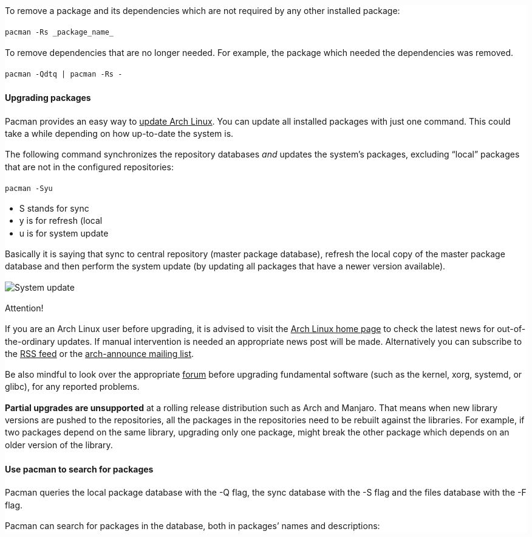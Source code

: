 To remove a package and its dependencies which are not required by any other installed package:

```
pacman -Rs _package_name_
```

To remove dependencies that are no longer needed. For example, the package which needed the dependencies was removed.

```
pacman -Qdtq | pacman -Rs -
```

#### Upgrading packages

Pacman provides an easy way to [update Arch Linux][11]. You can update all installed packages with just one command. This could take a while depending on how up-to-date the system is.

The following command synchronizes the repository databases _and_ updates the system’s packages, excluding “local” packages that are not in the configured repositories:

```
pacman -Syu
```

  * S stands for sync
  * y is for refresh (local
  * u is for system update



Basically it is saying that sync to central repository (master package database), refresh the local copy of the master package database and then perform the system update (by updating all packages that have a newer version available).

![System update][12]

Attention!

If you are an Arch Linux user before upgrading, it is advised to visit the [Arch Linux home page][2] to check the latest news for out-of-the-ordinary updates. If manual intervention is needed an appropriate news post will be made. Alternatively you can subscribe to the [RSS feed][13] or the [arch-announce mailing list][14].

Be also mindful to look over the appropriate [forum][15] before upgrading fundamental software (such as the kernel, xorg, systemd, or glibc), for any reported problems.

**Partial upgrades are unsupported** at a rolling release distribution such as Arch and Manjaro. That means when new library versions are pushed to the repositories, all the packages in the repositories need to be rebuilt against the libraries. For example, if two packages depend on the same library, upgrading only one package, might break the other package which depends on an older version of the library.

#### Use pacman to search for packages

Pacman queries the local package database with the -Q flag, the sync database with the -S flag and the files database with the -F flag.

Pacman can search for packages in the database, both in packages’ names and descriptions:


[#]: collector: (lujun9972)
[#]: translator: (Chao-zhi)
[#]: reviewer: ( )
[#]: publisher: ( )
[#]: url: ( )
[#]: subject: (Getting Started With Pacman Commands in Arch-based Linux Distributions)
[#]: via: (https://itsfoss.com/pacman-command/)
[#]: author: (Dimitrios Savvopoulos https://itsfoss.com/author/dimitrios/)
[a]: https://itsfoss.com/author/dimitrios/
[b]: https://github.com/lujun9972
[1]: https://www.archlinux.org/pacman/
[2]: https://www.archlinux.org/
[3]: https://wiki.archlinux.org/index.php/Arch_Build_System
[4]: https://wiki.archlinux.org/index.php/Official_repositories
[5]: https://itsfoss.com/install-arch-linux/
[6]: https://itsfoss.com/things-to-do-after-installing-arch-linux/
[7]: https://i0.wp.com/itsfoss.com/wp-content/uploads/2020/04/essential-pacman-commands.jpg?ssl=1
[8]: https://i2.wp.com/itsfoss.com/wp-content/uploads/2020/04/sudo-pacman-S.png?ssl=1
[9]: https://wiki.archlinux.org/index.php/Dependency
[10]: https://i0.wp.com/itsfoss.com/wp-content/uploads/2020/04/sudo-pacman-R.png?ssl=1
[11]: https://itsfoss.com/update-arch-linux/
[12]: https://i1.wp.com/itsfoss.com/wp-content/uploads/2020/04/sudo-pacman-Syu.png?ssl=1
[13]: https://www.archlinux.org/feeds/news/
[14]: https://mailman.archlinux.org/mailman/listinfo/arch-announce/
[15]: https://bbs.archlinux.org/
[16]: https://i1.wp.com/itsfoss.com/wp-content/uploads/2020/04/sudo-pacman-Ss.png?ssl=1
[17]: https://wiki.archlinux.org/index.php/Downgrade
[18]: https://jlk.fjfi.cvut.cz/arch/manpages/man/paccache.8
[19]: https://www.archlinux.org/packages/?name=pacman-contrib
[20]: https://i1.wp.com/itsfoss.com/wp-content/uploads/2020/04/sudo-paccache-r.png?ssl=1